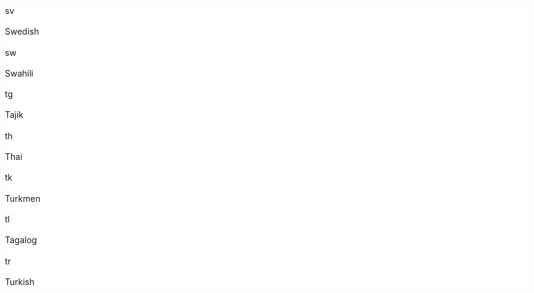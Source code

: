 </td></tr>
<tr><td width="50%">

sv

</td><td width="50%">

Swedish

</td></tr>
<tr><td width="50%">

sw

</td><td width="50%">

Swahili

</td></tr>
<tr><td width="50%">

tg

</td><td width="50%">

Tajik

</td></tr>
<tr><td width="50%">

th

</td><td width="50%">

Thai

</td></tr>
<tr><td width="50%">

tk

</td><td width="50%">

Turkmen

</td></tr>
<tr><td width="50%">

tl

</td><td width="50%">

Tagalog

</td></tr>
<tr><td width="50%">

tr

</td><td width="50%">

Turkish

</td></tr>
<tr><td width="50%">
